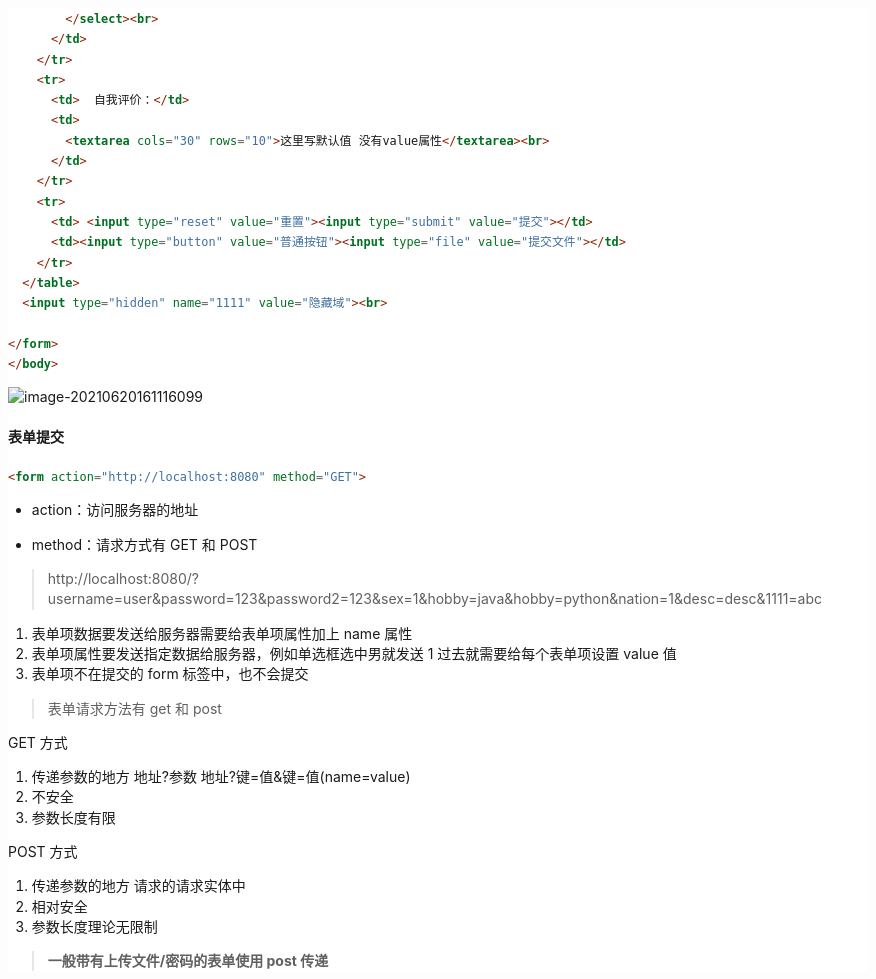 ```html
        </select><br>
      </td>
    </tr>
    <tr>
      <td>  自我评价：</td>
      <td>
        <textarea cols="30" rows="10">这里写默认值 没有value属性</textarea><br>
      </td>
    </tr>
    <tr>
      <td> <input type="reset" value="重置"><input type="submit" value="提交"></td>
      <td><input type="button" value="普通按钮"><input type="file" value="提交文件"></td>
    </tr>
  </table>
  <input type="hidden" name="1111" value="隐藏域"><br>

</form>
</body>
```

![image-20210620161116099](http://markdown-1303167219.cos.ap-shanghai.myqcloud.com/image-20210620161116099.png)


#### 表单提交

```html
<form action="http://localhost:8080" method="GET">
```

- action：访问服务器的地址

- method：请求方式有 GET 和 POST

> http://localhost:8080/?username=user&password=123&password2=123&sex=1&hobby=java&hobby=python&nation=1&desc=desc&1111=abc

1. 表单项数据要发送给服务器需要给表单项属性加上 name 属性
2. 表单项属性要发送指定数据给服务器，例如单选框选中男就发送 1 过去就需要给每个表单项设置 value 值
3. 表单项不在提交的 form 标签中，也不会提交

> 表单请求方法有 get 和 post

GET 方式

1. 传递参数的地方	地址?参数   地址?键=值&键=值(name=value)
2. 不安全
3. 参数长度有限

POST 方式

1. 传递参数的地方	请求的请求实体中
2. 相对安全
3. 参数长度理论无限制  

> **一般带有上传文件/密码的表单使用 post 传递**